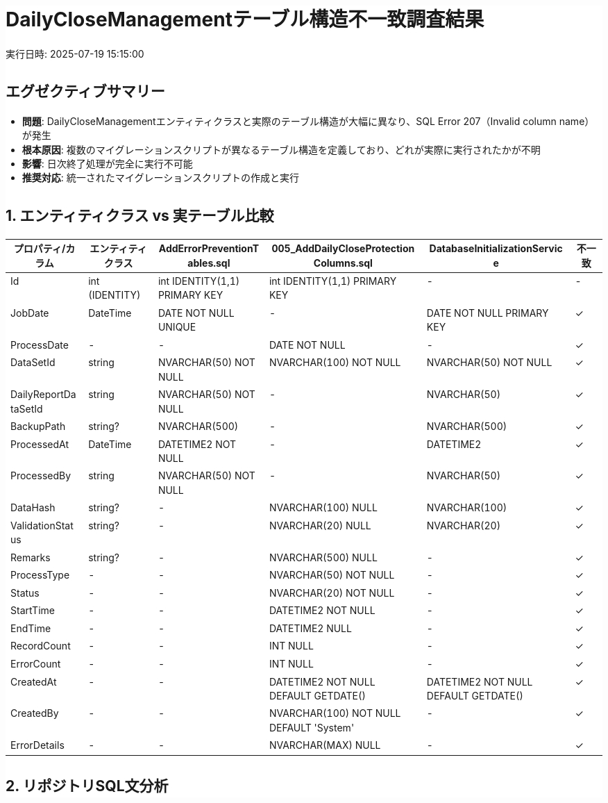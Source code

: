 # DailyCloseManagementテーブル構造不一致調査結果

実行日時: 2025-07-19 15:15:00

## エグゼクティブサマリー
- **問題**: DailyCloseManagementエンティティクラスと実際のテーブル構造が大幅に異なり、SQL Error 207（Invalid column name）が発生
- **根本原因**: 複数のマイグレーションスクリプトが異なるテーブル構造を定義しており、どれが実際に実行されたかが不明
- **影響**: 日次終了処理が完全に実行不可能
- **推奨対応**: 統一されたマイグレーションスクリプトの作成と実行

## 1. エンティティクラス vs 実テーブル比較

| プロパティ/カラム | エンティティクラス | AddErrorPreventionTables.sql | 005_AddDailyCloseProtectionColumns.sql | DatabaseInitializationService | 不一致 |
|-------------------|-------------------|------------------------------|----------------------------------------|-------------------------------|--------|
| Id | int (IDENTITY) | int IDENTITY(1,1) PRIMARY KEY | int IDENTITY(1,1) PRIMARY KEY | - | - |
| JobDate | DateTime | DATE NOT NULL UNIQUE | - | DATE NOT NULL PRIMARY KEY | ✓ |
| ProcessDate | - | - | DATE NOT NULL | - | ✓ |
| DataSetId | string | NVARCHAR(50) NOT NULL | NVARCHAR(100) NOT NULL | NVARCHAR(50) NOT NULL | ✓ |
| DailyReportDataSetId | string | NVARCHAR(50) NOT NULL | - | NVARCHAR(50) | ✓ |
| BackupPath | string? | NVARCHAR(500) | - | NVARCHAR(500) | ✓ |
| ProcessedAt | DateTime | DATETIME2 NOT NULL | - | DATETIME2 | ✓ |
| ProcessedBy | string | NVARCHAR(50) NOT NULL | - | NVARCHAR(50) | ✓ |
| DataHash | string? | - | NVARCHAR(100) NULL | NVARCHAR(100) | ✓ |
| ValidationStatus | string? | - | NVARCHAR(20) NULL | NVARCHAR(20) | ✓ |
| Remarks | string? | - | NVARCHAR(500) NULL | - | ✓ |
| ProcessType | - | - | NVARCHAR(50) NOT NULL | - | ✓ |
| Status | - | - | NVARCHAR(20) NOT NULL | - | ✓ |
| StartTime | - | - | DATETIME2 NOT NULL | - | ✓ |
| EndTime | - | - | DATETIME2 NULL | - | ✓ |
| RecordCount | - | - | INT NULL | - | ✓ |
| ErrorCount | - | - | INT NULL | - | ✓ |
| CreatedAt | - | - | DATETIME2 NOT NULL DEFAULT GETDATE() | DATETIME2 NOT NULL DEFAULT GETDATE() | ✓ |
| CreatedBy | - | - | NVARCHAR(100) NOT NULL DEFAULT 'System' | - | ✓ |
| ErrorDetails | - | - | NVARCHAR(MAX) NULL | - | ✓ |

## 2. リポジトリSQL文分析
